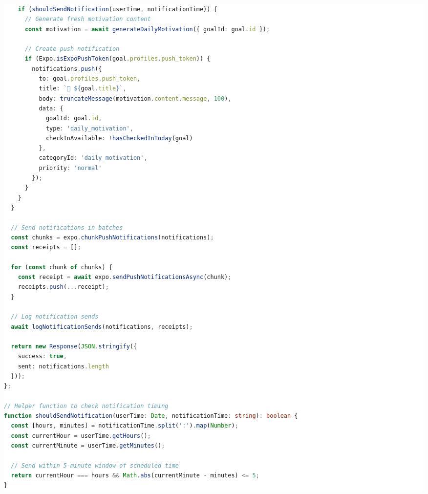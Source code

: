 ```typescript
    if (shouldSendNotification(userTime, notificationTime)) {
      // Generate fresh motivation content
      const motivation = await generateDailyMotivation({ goalId: goal.id });
      
      // Create push notification
      if (Expo.isExpoPushToken(goal.profiles.push_token)) {
        notifications.push({
          to: goal.profiles.push_token,
          title: `🎯 ${goal.title}`,
          body: truncateMessage(motivation.content.message, 100),
          data: { 
            goalId: goal.id,
            type: 'daily_motivation',
            checkInAvailable: !hasCheckedInToday(goal)
          },
          categoryId: 'daily_motivation',
          priority: 'normal'
        });
      }
    }
  }
  
  // Send notifications in batches
  const chunks = expo.chunkPushNotifications(notifications);
  const receipts = [];
  
  for (const chunk of chunks) {
    const receipt = await expo.sendPushNotificationsAsync(chunk);
    receipts.push(...receipt);
  }
  
  // Log notification sends
  await logNotificationSends(notifications, receipts);
  
  return new Response(JSON.stringify({ 
    success: true, 
    sent: notifications.length 
  }));
};

// Helper function to check notification timing
function shouldSendNotification(userTime: Date, notificationTime: string): boolean {
  const [hours, minutes] = notificationTime.split(':').map(Number);
  const currentHour = userTime.getHours();
  const currentMinute = userTime.getMinutes();
  
  // Send within 5-minute window of scheduled time
  return currentHour === hours && Math.abs(currentMinute - minutes) <= 5;
}
```
